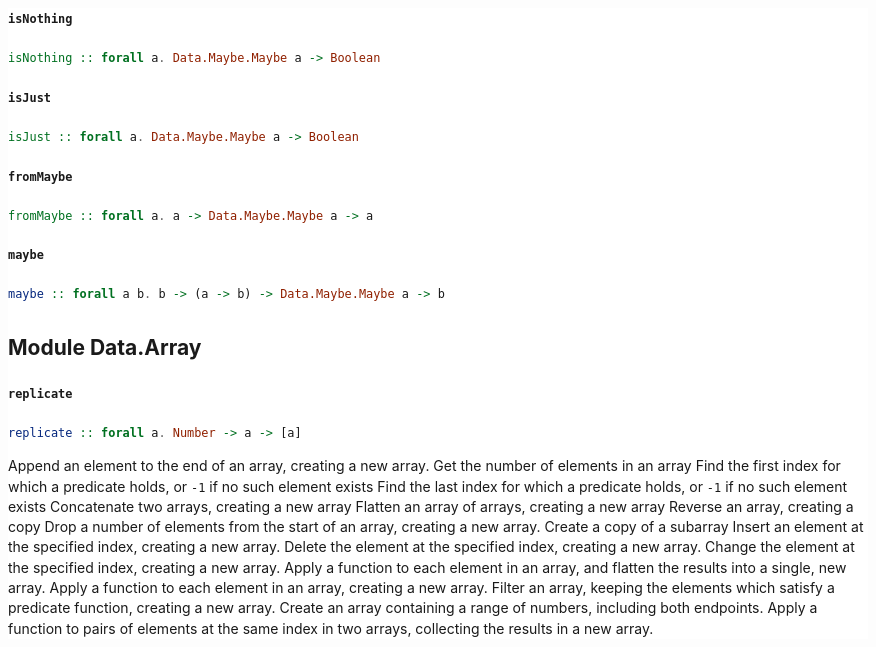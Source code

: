 #### `isNothing`

``` purescript
isNothing :: forall a. Data.Maybe.Maybe a -> Boolean
```


#### `isJust`

``` purescript
isJust :: forall a. Data.Maybe.Maybe a -> Boolean
```


#### `fromMaybe`

``` purescript
fromMaybe :: forall a. a -> Data.Maybe.Maybe a -> a
```


#### `maybe`

``` purescript
maybe :: forall a b. b -> (a -> b) -> Data.Maybe.Maybe a -> b
```



## Module Data.Array

#### `replicate`

``` purescript
replicate :: forall a. Number -> a -> [a]
```

Append an element to the end of an array, creating a new array.
Get the number of elements in an array
Find the first index for which a predicate holds,
or `-1` if no such element exists
Find the last index for which a predicate holds,
or `-1` if no such element exists
Concatenate two arrays, creating a new array
Flatten an array of arrays, creating a new array
Reverse an array, creating a copy
Drop a number of elements from the start of an array, creating a new array.
Create a copy of a subarray
Insert an element at the specified index, creating a new array.
Delete the element at the specified index, creating a new array.
Change the element at the specified index, creating a new array.
Apply a function to each element in an array, and flatten the results
into a single, new array.
Apply a function to each element in an array, creating a new array.
Filter an array, keeping the elements which satisfy a predicate function,
creating a new array.
Create an array containing a range of numbers, including both endpoints.
Apply a function to pairs of elements at the same index in two arrays,
collecting the results in a new array.
